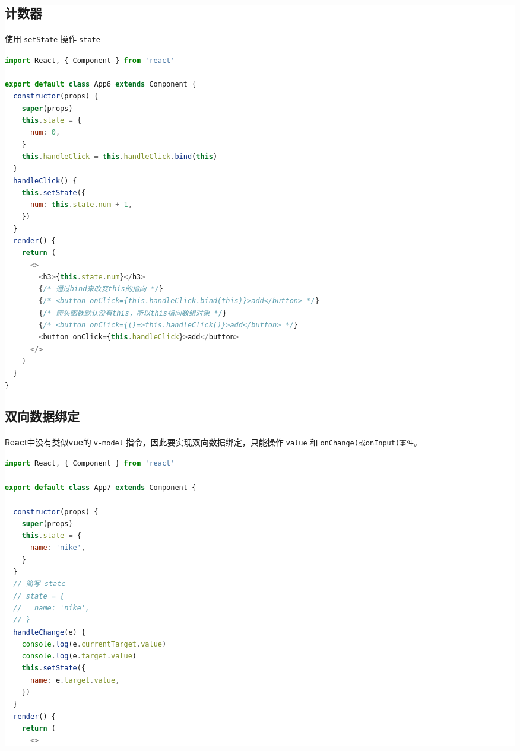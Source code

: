 ## 计数器

使用 `setState` 操作 `state`

```javascript
import React, { Component } from 'react'

export default class App6 extends Component {
  constructor(props) {
    super(props)
    this.state = {
      num: 0,
    }
    this.handleClick = this.handleClick.bind(this)
  }
  handleClick() {
    this.setState({
      num: this.state.num + 1,
    })
  }
  render() {
    return (
      <>
        <h3>{this.state.num}</h3>
        {/* 通过bind来改变this的指向 */}
        {/* <button onClick={this.handleClick.bind(this)}>add</button> */}
        {/* 箭头函数默认没有this，所以this指向数组对象 */}
        {/* <button onClick={()=>this.handleClick()}>add</button> */}
        <button onClick={this.handleClick}>add</button>
      </>
    )
  }
}
```

## 双向数据绑定

React中没有类似vue的 `v-model` 指令，因此要实现双向数据绑定，只能操作 `value` 和 `onChange(或onInput)事件`。

```javascript
import React, { Component } from 'react'

export default class App7 extends Component {

  constructor(props) {
    super(props)
    this.state = {
      name: 'nike',
    }
  }
  // 简写 state
  // state = {
  //   name: 'nike',
  // }
  handleChange(e) {
    console.log(e.currentTarget.value)
    console.log(e.target.value)
    this.setState({
      name: e.target.value,
    })
  }
  render() {
    return (
      <>
```